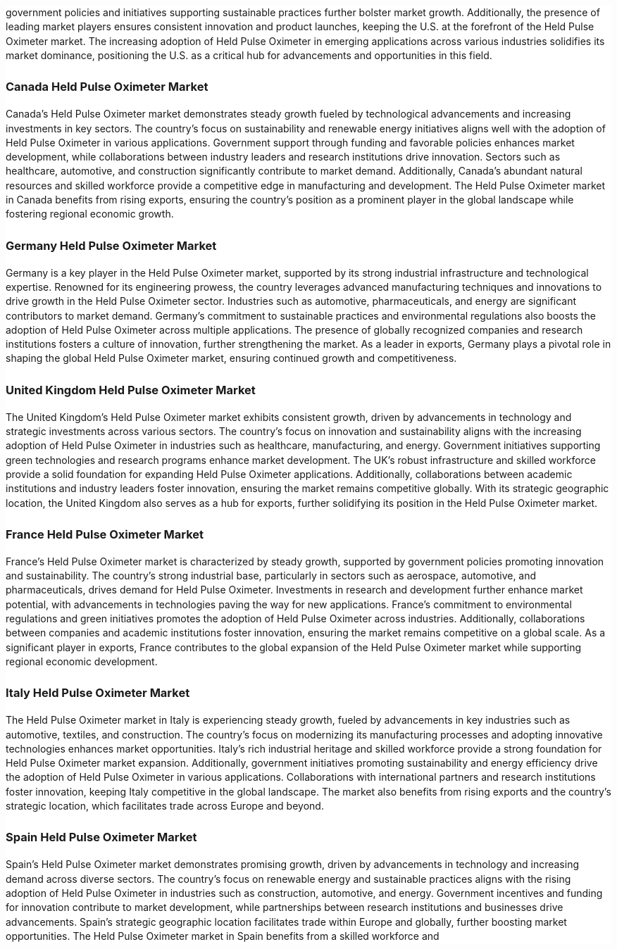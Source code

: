 government policies and initiatives supporting sustainable practices further bolster market growth. Additionally, the presence of leading market players ensures consistent innovation and product launches, keeping the U.S. at the forefront of the Held Pulse Oximeter market. The increasing adoption of Held Pulse Oximeter in emerging applications across various industries solidifies its market dominance, positioning the U.S. as a critical hub for advancements and opportunities in this field.</p><h3>Canada Held Pulse Oximeter Market</h3><p>Canada&rsquo;s Held Pulse Oximeter market demonstrates steady growth fueled by technological advancements and increasing investments in key sectors. The country&rsquo;s focus on sustainability and renewable energy initiatives aligns well with the adoption of Held Pulse Oximeter in various applications. Government support through funding and favorable policies enhances market development, while collaborations between industry leaders and research institutions drive innovation. Sectors such as healthcare, automotive, and construction significantly contribute to market demand. Additionally, Canada&rsquo;s abundant natural resources and skilled workforce provide a competitive edge in manufacturing and development. The Held Pulse Oximeter market in Canada benefits from rising exports, ensuring the country&rsquo;s position as a prominent player in the global landscape while fostering regional economic growth.</p><h3>Germany Held Pulse Oximeter Market</h3><p>Germany is a key player in the Held Pulse Oximeter market, supported by its strong industrial infrastructure and technological expertise. Renowned for its engineering prowess, the country leverages advanced manufacturing techniques and innovations to drive growth in the Held Pulse Oximeter sector. Industries such as automotive, pharmaceuticals, and energy are significant contributors to market demand. Germany&rsquo;s commitment to sustainable practices and environmental regulations also boosts the adoption of Held Pulse Oximeter across multiple applications. The presence of globally recognized companies and research institutions fosters a culture of innovation, further strengthening the market. As a leader in exports, Germany plays a pivotal role in shaping the global Held Pulse Oximeter market, ensuring continued growth and competitiveness.</p><h3>United Kingdom Held Pulse Oximeter Market</h3><p>The United Kingdom&rsquo;s Held Pulse Oximeter market exhibits consistent growth, driven by advancements in technology and strategic investments across various sectors. The country&rsquo;s focus on innovation and sustainability aligns with the increasing adoption of Held Pulse Oximeter in industries such as healthcare, manufacturing, and energy. Government initiatives supporting green technologies and research programs enhance market development. The UK&rsquo;s robust infrastructure and skilled workforce provide a solid foundation for expanding Held Pulse Oximeter applications. Additionally, collaborations between academic institutions and industry leaders foster innovation, ensuring the market remains competitive globally. With its strategic geographic location, the United Kingdom also serves as a hub for exports, further solidifying its position in the Held Pulse Oximeter market.</p><h3>France Held Pulse Oximeter Market</h3><p>France&rsquo;s Held Pulse Oximeter market is characterized by steady growth, supported by government policies promoting innovation and sustainability. The country&rsquo;s strong industrial base, particularly in sectors such as aerospace, automotive, and pharmaceuticals, drives demand for Held Pulse Oximeter. Investments in research and development further enhance market potential, with advancements in technologies paving the way for new applications. France&rsquo;s commitment to environmental regulations and green initiatives promotes the adoption of Held Pulse Oximeter across industries. Additionally, collaborations between companies and academic institutions foster innovation, ensuring the market remains competitive on a global scale. As a significant player in exports, France contributes to the global expansion of the Held Pulse Oximeter market while supporting regional economic development.</p><h3>Italy Held Pulse Oximeter Market</h3><p>The Held Pulse Oximeter market in Italy is experiencing steady growth, fueled by advancements in key industries such as automotive, textiles, and construction. The country&rsquo;s focus on modernizing its manufacturing processes and adopting innovative technologies enhances market opportunities. Italy&rsquo;s rich industrial heritage and skilled workforce provide a strong foundation for Held Pulse Oximeter market expansion. Additionally, government initiatives promoting sustainability and energy efficiency drive the adoption of Held Pulse Oximeter in various applications. Collaborations with international partners and research institutions foster innovation, keeping Italy competitive in the global landscape. The market also benefits from rising exports and the country&rsquo;s strategic location, which facilitates trade across Europe and beyond.</p><h3>Spain Held Pulse Oximeter Market</h3><p>Spain&rsquo;s Held Pulse Oximeter market demonstrates promising growth, driven by advancements in technology and increasing demand across diverse sectors. The country&rsquo;s focus on renewable energy and sustainable practices aligns with the rising adoption of Held Pulse Oximeter in industries such as construction, automotive, and energy. Government incentives and funding for innovation contribute to market development, while partnerships between research institutions and businesses drive advancements. Spain&rsquo;s strategic geographic location facilitates trade within Europe and globally, further boosting market opportunities. The Held Pulse Oximeter market in Spain benefits from a skilled workforce and